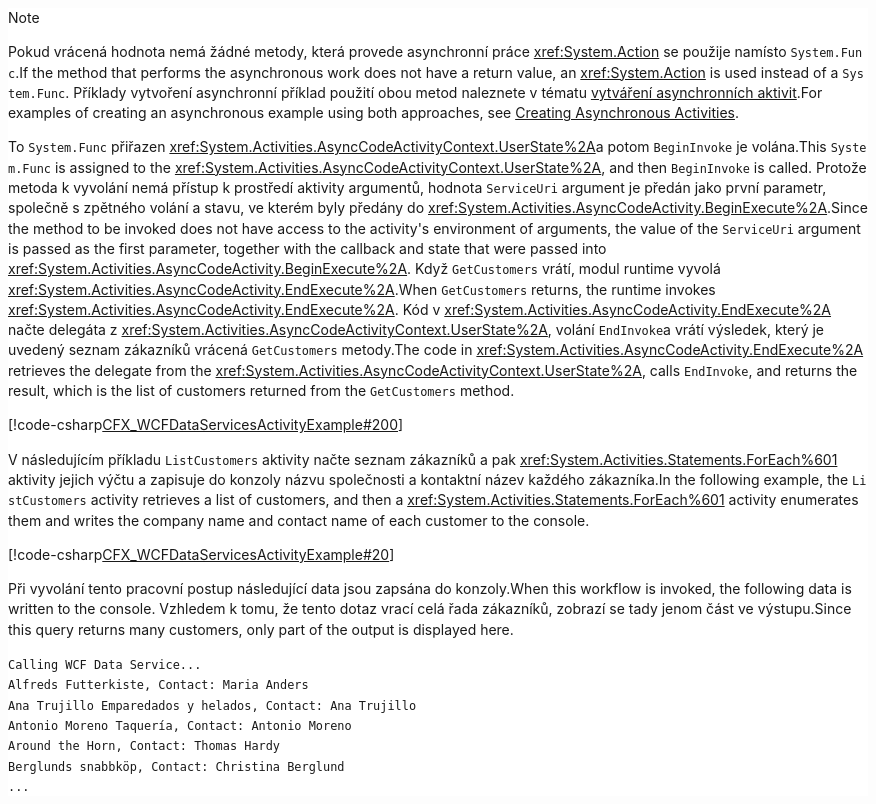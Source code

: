 > [!NOTE]
> <span data-ttu-id="1b925-171">Pokud vrácená hodnota nemá žádné metody, která provede asynchronní práce <xref:System.Action> se použije namísto  `System.Func`.</span><span class="sxs-lookup"><span data-stu-id="1b925-171">If the method that performs the asynchronous work does not have a return value, an <xref:System.Action> is used instead of a  `System.Func`.</span></span> <span data-ttu-id="1b925-172">Příklady vytvoření asynchronní příklad použití obou metod naleznete v tématu [vytváření asynchronních aktivit](../../../docs/framework/windows-workflow-foundation/creating-asynchronous-activities-in-wf.md).</span><span class="sxs-lookup"><span data-stu-id="1b925-172">For examples of creating an asynchronous example using both approaches, see [Creating Asynchronous Activities](../../../docs/framework/windows-workflow-foundation/creating-asynchronous-activities-in-wf.md).</span></span>

<span data-ttu-id="1b925-173">To  `System.Func` přiřazen <xref:System.Activities.AsyncCodeActivityContext.UserState%2A>a potom `BeginInvoke` je volána.</span><span class="sxs-lookup"><span data-stu-id="1b925-173">This  `System.Func` is assigned to the <xref:System.Activities.AsyncCodeActivityContext.UserState%2A>, and then `BeginInvoke` is called.</span></span> <span data-ttu-id="1b925-174">Protože metoda k vyvolání nemá přístup k prostředí aktivity argumentů, hodnota `ServiceUri` argument je předán jako první parametr, společně s zpětného volání a stavu, ve kterém byly předány do <xref:System.Activities.AsyncCodeActivity.BeginExecute%2A>.</span><span class="sxs-lookup"><span data-stu-id="1b925-174">Since the method to be invoked does not have access to the activity's environment of arguments, the value of the `ServiceUri` argument is passed as the first parameter, together with the callback and state that were passed into <xref:System.Activities.AsyncCodeActivity.BeginExecute%2A>.</span></span> <span data-ttu-id="1b925-175">Když `GetCustomers` vrátí, modul runtime vyvolá <xref:System.Activities.AsyncCodeActivity.EndExecute%2A>.</span><span class="sxs-lookup"><span data-stu-id="1b925-175">When `GetCustomers` returns, the runtime invokes <xref:System.Activities.AsyncCodeActivity.EndExecute%2A>.</span></span> <span data-ttu-id="1b925-176">Kód v <xref:System.Activities.AsyncCodeActivity.EndExecute%2A> načte delegáta z <xref:System.Activities.AsyncCodeActivityContext.UserState%2A>, volání `EndInvoke`a vrátí výsledek, který je uvedený seznam zákazníků vrácená `GetCustomers` metody.</span><span class="sxs-lookup"><span data-stu-id="1b925-176">The code in <xref:System.Activities.AsyncCodeActivity.EndExecute%2A> retrieves the delegate from the <xref:System.Activities.AsyncCodeActivityContext.UserState%2A>, calls `EndInvoke`, and returns the result, which is the list of customers returned from the `GetCustomers` method.</span></span>

[!code-csharp[CFX_WCFDataServicesActivityExample#200](../../../samples/snippets/csharp/VS_Snippets_CFX/CFX_WCFDataServicesActivityExample/cs/Program.cs#200)]

<span data-ttu-id="1b925-177">V následujícím příkladu `ListCustomers` aktivity načte seznam zákazníků a pak <xref:System.Activities.Statements.ForEach%601> aktivity jejich výčtu a zapisuje do konzoly názvu společnosti a kontaktní název každého zákazníka.</span><span class="sxs-lookup"><span data-stu-id="1b925-177">In the following example, the `ListCustomers` activity retrieves a list of customers, and then a <xref:System.Activities.Statements.ForEach%601> activity enumerates them and writes the company name and contact name of each customer to the console.</span></span>

[!code-csharp[CFX_WCFDataServicesActivityExample#20](../../../samples/snippets/csharp/VS_Snippets_CFX/CFX_WCFDataServicesActivityExample/cs/Program.cs#20)]

<span data-ttu-id="1b925-178">Při vyvolání tento pracovní postup následující data jsou zapsána do konzoly.</span><span class="sxs-lookup"><span data-stu-id="1b925-178">When this workflow is invoked, the following data is written to the console.</span></span> <span data-ttu-id="1b925-179">Vzhledem k tomu, že tento dotaz vrací celá řada zákazníků, zobrazí se tady jenom část ve výstupu.</span><span class="sxs-lookup"><span data-stu-id="1b925-179">Since this query returns many customers, only part of the output is displayed here.</span></span>

```console
Calling WCF Data Service...
Alfreds Futterkiste, Contact: Maria Anders
Ana Trujillo Emparedados y helados, Contact: Ana Trujillo
Antonio Moreno Taquería, Contact: Antonio Moreno
Around the Horn, Contact: Thomas Hardy
Berglunds snabbköp, Contact: Christina Berglund
...
```
